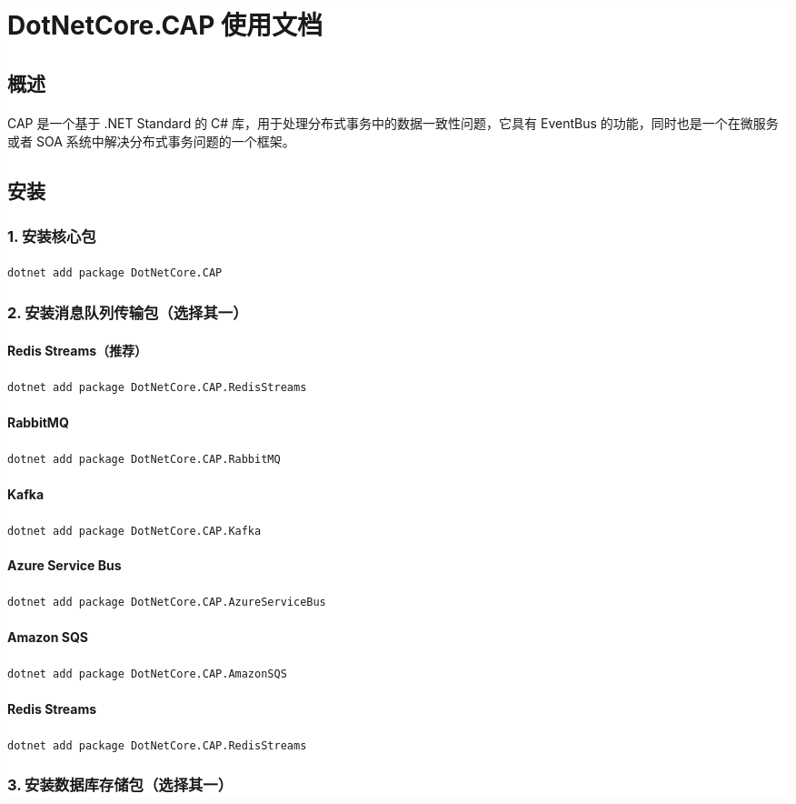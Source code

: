 # DotNetCore.CAP 使用文档

## 概述

CAP 是一个基于 .NET Standard 的 C# 库，用于处理分布式事务中的数据一致性问题，它具有 EventBus 的功能，同时也是一个在微服务或者 SOA 系统中解决分布式事务问题的一个框架。

## 安装

### 1. 安装核心包

```bash
dotnet add package DotNetCore.CAP
```

### 2. 安装消息队列传输包（选择其一）

#### Redis Streams（推荐）

```bash
dotnet add package DotNetCore.CAP.RedisStreams
```

#### RabbitMQ

```bash
dotnet add package DotNetCore.CAP.RabbitMQ
```

#### Kafka

```bash
dotnet add package DotNetCore.CAP.Kafka
```

#### Azure Service Bus

```bash
dotnet add package DotNetCore.CAP.AzureServiceBus
```

#### Amazon SQS

```bash
dotnet add package DotNetCore.CAP.AmazonSQS
```

#### Redis Streams

```bash
dotnet add package DotNetCore.CAP.RedisStreams
```

### 3. 安装数据库存储包（选择其一）
